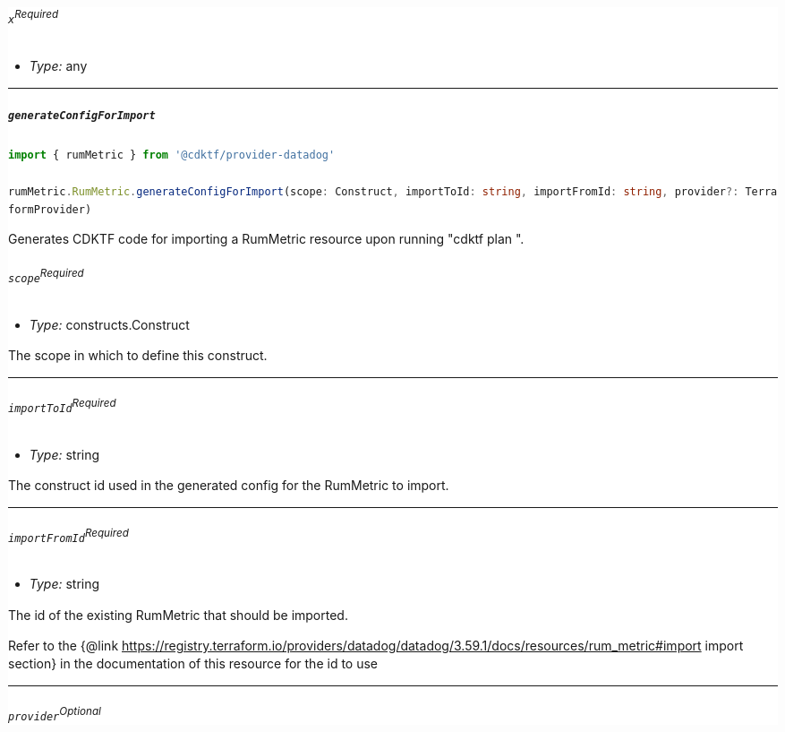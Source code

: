 ###### `x`<sup>Required</sup> <a name="x" id="@cdktf/provider-datadog.rumMetric.RumMetric.isTerraformResource.parameter.x"></a>

- *Type:* any

---

##### `generateConfigForImport` <a name="generateConfigForImport" id="@cdktf/provider-datadog.rumMetric.RumMetric.generateConfigForImport"></a>

```typescript
import { rumMetric } from '@cdktf/provider-datadog'

rumMetric.RumMetric.generateConfigForImport(scope: Construct, importToId: string, importFromId: string, provider?: TerraformProvider)
```

Generates CDKTF code for importing a RumMetric resource upon running "cdktf plan <stack-name>".

###### `scope`<sup>Required</sup> <a name="scope" id="@cdktf/provider-datadog.rumMetric.RumMetric.generateConfigForImport.parameter.scope"></a>

- *Type:* constructs.Construct

The scope in which to define this construct.

---

###### `importToId`<sup>Required</sup> <a name="importToId" id="@cdktf/provider-datadog.rumMetric.RumMetric.generateConfigForImport.parameter.importToId"></a>

- *Type:* string

The construct id used in the generated config for the RumMetric to import.

---

###### `importFromId`<sup>Required</sup> <a name="importFromId" id="@cdktf/provider-datadog.rumMetric.RumMetric.generateConfigForImport.parameter.importFromId"></a>

- *Type:* string

The id of the existing RumMetric that should be imported.

Refer to the {@link https://registry.terraform.io/providers/datadog/datadog/3.59.1/docs/resources/rum_metric#import import section} in the documentation of this resource for the id to use

---

###### `provider`<sup>Optional</sup> <a name="provider" id="@cdktf/provider-datadog.rumMetric.RumMetric.generateConfigForImport.parameter.provider"></a>
